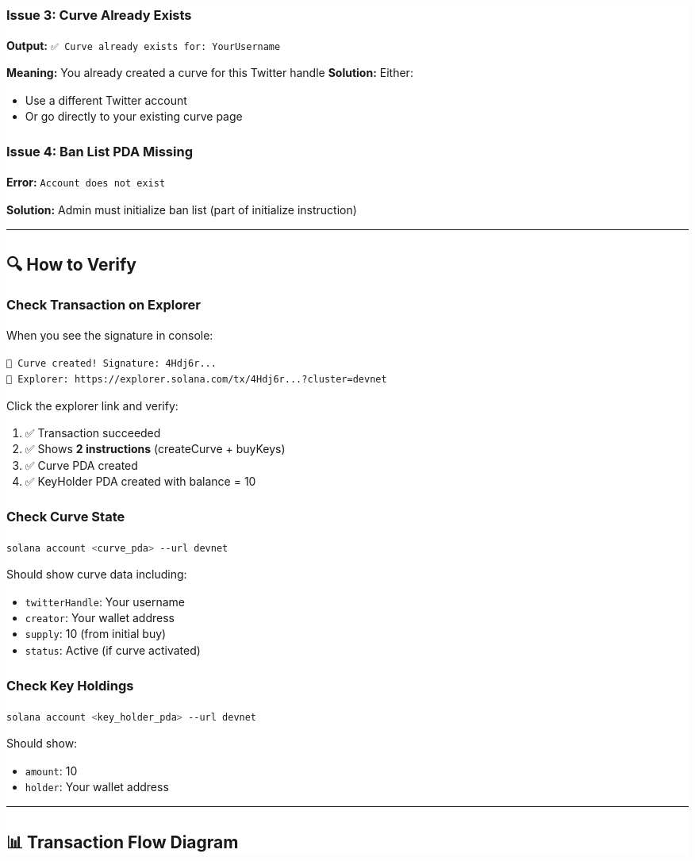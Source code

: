 ### Issue 3: Curve Already Exists
**Output:** `✅ Curve already exists for: YourUsername`

**Meaning:** You already created a curve for this Twitter handle
**Solution:** Either:
- Use a different Twitter account
- Or go directly to your existing curve page

### Issue 4: Ban List PDA Missing
**Error:** `Account does not exist`

**Solution:** Admin must initialize ban list (part of initialize instruction)

---

## 🔍 How to Verify

### Check Transaction on Explorer
When you see the signature in console:
```
🎉 Curve created! Signature: 4Hdj6r...
🔗 Explorer: https://explorer.solana.com/tx/4Hdj6r...?cluster=devnet
```

Click the explorer link and verify:
1. ✅ Transaction succeeded
2. ✅ Shows **2 instructions** (createCurve + buyKeys)
3. ✅ Curve PDA created
4. ✅ KeyHolder PDA created with balance = 10

### Check Curve State
```bash
solana account <curve_pda> --url devnet
```

Should show curve data including:
- `twitterHandle`: Your username
- `creator`: Your wallet address
- `supply`: 10 (from initial buy)
- `status`: Active (if curve activated)

### Check Key Holdings
```bash
solana account <key_holder_pda> --url devnet
```

Should show:
- `amount`: 10
- `holder`: Your wallet address

---

## 📊 Transaction Flow Diagram
